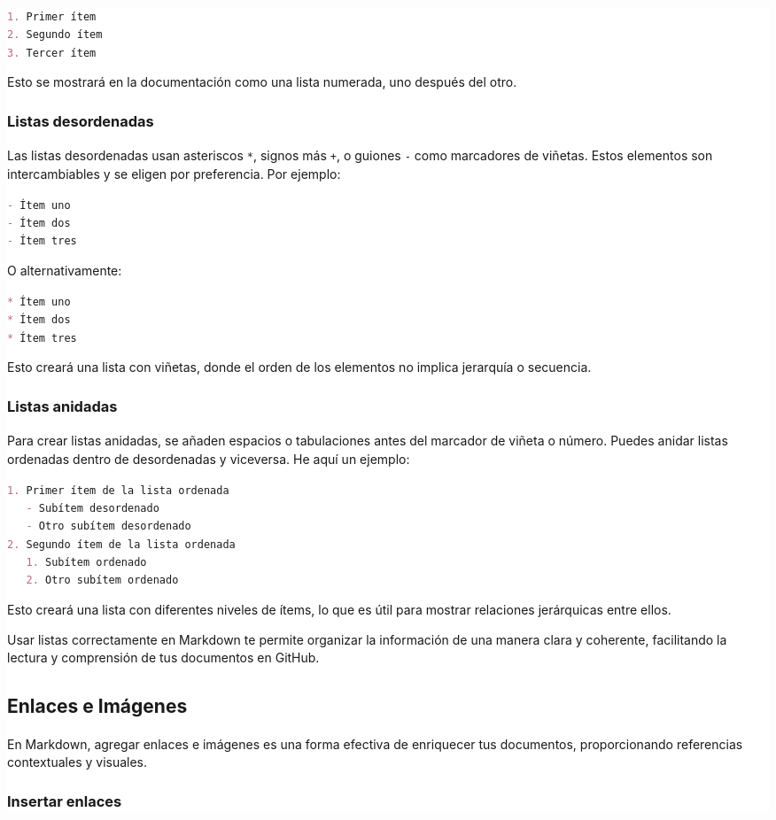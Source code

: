 ```markdown
1. Primer ítem
2. Segundo ítem
3. Tercer ítem
```

Esto se mostrará en la documentación como una lista numerada, uno después del otro.

### Listas desordenadas

Las listas desordenadas usan asteriscos `*`, signos más `+`, o guiones `-` como marcadores de viñetas. Estos elementos son intercambiables y se eligen por preferencia. Por ejemplo:

```markdown
- Ítem uno
- Ítem dos
- Ítem tres
```

O alternativamente:

```markdown
* Ítem uno
* Ítem dos
* Ítem tres
```

Esto creará una lista con viñetas, donde el orden de los elementos no implica jerarquía o secuencia.

### Listas anidadas

Para crear listas anidadas, se añaden espacios o tabulaciones antes del marcador de viñeta o número. Puedes anidar listas ordenadas dentro de desordenadas y viceversa. He aquí un ejemplo:

```markdown
1. Primer ítem de la lista ordenada
   - Subítem desordenado
   - Otro subítem desordenado
2. Segundo ítem de la lista ordenada
   1. Subítem ordenado
   2. Otro subítem ordenado
```

Esto creará una lista con diferentes niveles de ítems, lo que es útil para mostrar relaciones jerárquicas entre ellos.

Usar listas correctamente en Markdown te permite organizar la información de una manera clara y coherente, facilitando la lectura y comprensión de tus documentos en GitHub.


## Enlaces e Imágenes

En Markdown, agregar enlaces e imágenes es una forma efectiva de enriquecer tus documentos, proporcionando referencias contextuales y visuales.

### Insertar enlaces
